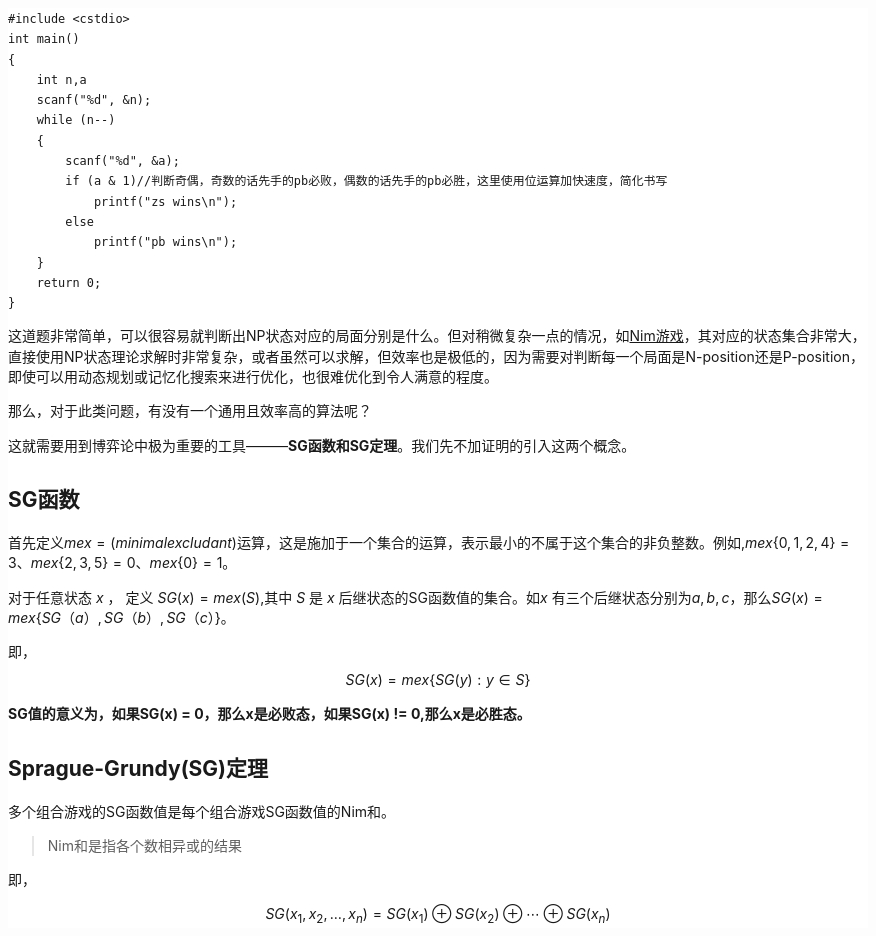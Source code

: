 
```
#include <cstdio>
int main()
{
    int n,a
    scanf("%d", &n);
    while (n--)
    {
        scanf("%d", &a);
        if (a & 1)//判断奇偶，奇数的话先手的pb必败，偶数的话先手的pb必胜，这里使用位运算加快速度，简化书写
            printf("zs wins\n");
        else
            printf("pb wins\n");
    }
    return 0;
}
```
这道题非常简单，可以很容易就判断出NP状态对应的局面分别是什么。但对稍微复杂一点的情况，如[Nim游戏](https://www.luogu.org/problemnew/show/P2197)，其对应的状态集合非常大，直接使用NP状态理论求解时非常复杂，或者虽然可以求解，但效率也是极低的，因为需要对判断每一个局面是N-position还是P-position，即使可以用动态规划或记忆化搜索来进行优化，也很难优化到令人满意的程度。

那么，对于此类问题，有没有一个通用且效率高的算法呢？

这就需要用到博弈论中极为重要的工具———**SG函数和SG定理**。我们先不加证明的引入这两个概念。


## SG函数


  首先定义$mex=(minimal excludant)$运算，这是施加于一个集合的运算，表示最小的不属于这个集合的非负整数。例如,$mex\{0,1,2,4 \}=3、mex\{ 2,3,5\}=0、mex\{0 \}=1$。
    
 对于任意状态 $x$ ， 定义 $SG(x) = mex(S)$,其中 $S$ 是 $x$ 后继状态的SG函数值的集合。如$x$ 有三个后继状态分别为$a,b,c$，那么$SG(x) = mex\{ SG（a）,SG（b）,SG（c）\}$。

即，
$$
SG\big(x) =mex\{ SG\big(y):y\in S\}
$$


**SG值的意义为，如果SG(x) = 0，那么x是必败态，如果SG(x) != 0,那么x是必胜态。**
	
## Sprague-Grundy(SG)定理

多个组合游戏的SG函数值是每个组合游戏SG函数值的Nim和。






> Nim和是指各个数相异或的结果


即，

$$
SG\big(x_1,x_2,\ldots,x_n)=SG\big(x_1)\oplus SG(x_2)\oplus\cdots\oplus SG(x_n)
$$
